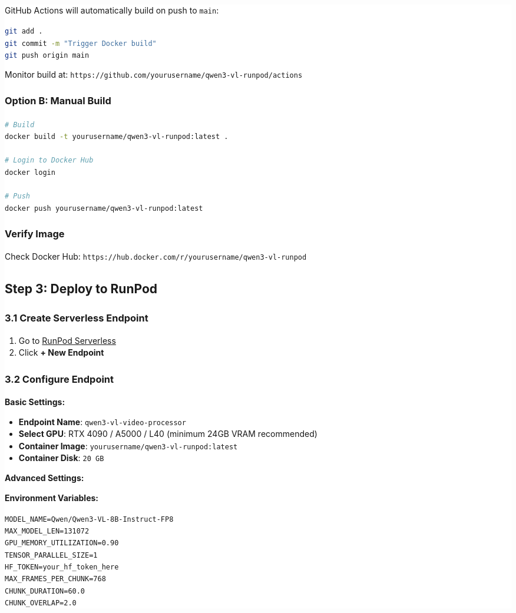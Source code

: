 GitHub Actions will automatically build on push to `main`:

```bash
git add .
git commit -m "Trigger Docker build"
git push origin main
```

Monitor build at: `https://github.com/yourusername/qwen3-vl-runpod/actions`

### Option B: Manual Build

```bash
# Build
docker build -t yourusername/qwen3-vl-runpod:latest .

# Login to Docker Hub
docker login

# Push
docker push yourusername/qwen3-vl-runpod:latest
```

### Verify Image

Check Docker Hub: `https://hub.docker.com/r/yourusername/qwen3-vl-runpod`

## Step 3: Deploy to RunPod

### 3.1 Create Serverless Endpoint

1. Go to [RunPod Serverless](https://runpod.io/console/serverless)
2. Click **+ New Endpoint**

### 3.2 Configure Endpoint

**Basic Settings:**
- **Endpoint Name**: `qwen3-vl-video-processor`
- **Select GPU**: RTX 4090 / A5000 / L40 (minimum 24GB VRAM recommended)
- **Container Image**: `yourusername/qwen3-vl-runpod:latest`
- **Container Disk**: `20 GB`

**Advanced Settings:**

**Environment Variables:**
```
MODEL_NAME=Qwen/Qwen3-VL-8B-Instruct-FP8
MAX_MODEL_LEN=131072
GPU_MEMORY_UTILIZATION=0.90
TENSOR_PARALLEL_SIZE=1
HF_TOKEN=your_hf_token_here
MAX_FRAMES_PER_CHUNK=768
CHUNK_DURATION=60.0
CHUNK_OVERLAP=2.0
```

